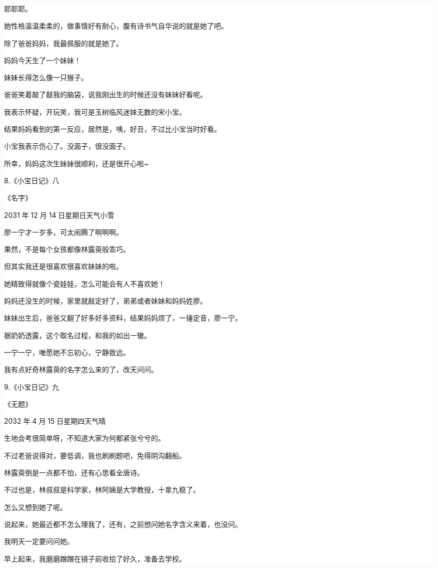 耶耶耶。

她性格温温柔柔的，做事情好有耐心，腹有诗书气自华说的就是她了吧。

除了爸爸妈妈，我最佩服的就是她了。

妈妈今天生了一个妹妹！

妹妹长得怎么像一只猴子。

爸爸笑着敲了敲我的脑袋，说我刚出生的时候还没有妹妹好看呢。

我表示怀疑，开玩笑，我可是玉树临风迷妹无数的宋小宝。

结果妈妈看到的第一反应，居然是，咦，好丑，不过比小宝当时好看。

小宝我表示伤心了。没面子，很没面子。

所幸，妈妈这次生妹妹很顺利，还是很开心啦~

8.《小宝日记》八

《名字》

2031 年 12 月 14 日星期日天气小雪

廖一宁才一岁多，可太闹腾了啊啊啊。

果然，不是每个女孩都像林露萸般乖巧。

但其实我还是很喜欢很喜欢妹妹的啦。

她精致得就像个瓷娃娃，怎么可能会有人不喜欢她！

妈妈还没生的时候，家里就敲定好了，弟弟或者妹妹和妈妈姓廖。

妹妹出生后，爸爸又翻了好多好多资料，结果妈妈烦了，一锤定音，廖一宁。

据奶奶透露，这个取名过程，和我的如出一辙。

一宁一宁，唯愿她不忘初心，宁静致远。

我有点好奇林露萸的名字怎么来的了，改天问问。

9.《小宝日记》九

《无题》

2032 年 4 月 15 日星期四天气晴

生地会考很简单呀，不知道大家为何都紧张兮兮的。

不过老爸说得对，要低调，我也刷刷题吧，免得阴沟翻船。

林露萸倒是一点都不怕，还有心思看全唐诗。

不过也是，林叔叔是科学家，林阿姨是大学教授，十拿九稳了。

怎么又想到她了呢。

说起来，她最近都不怎么理我了，还有，之前想问她名字含义来着，也没问。

我明天一定要问问她。

早上起来，我磨磨蹭蹭在镜子前收拾了好久，准备去学校。
